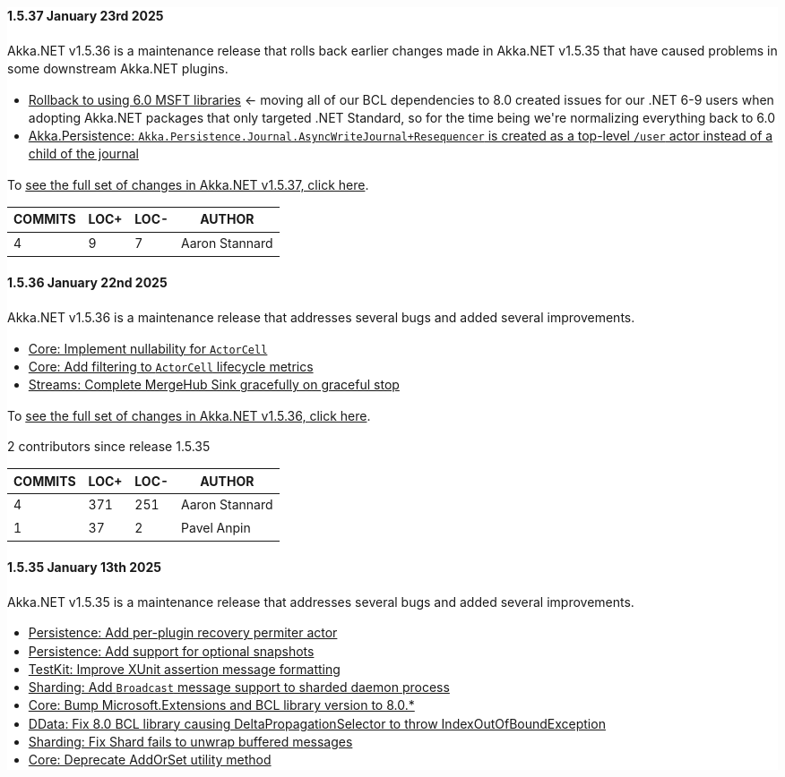 #### 1.5.37 January 23rd 2025 ####

Akka.NET v1.5.36 is a maintenance release that rolls back earlier changes made in Akka.NET v1.5.35 that have caused problems in some downstream Akka.NET plugins.

* [Rollback to using 6.0 MSFT libraries](https://github.com/akkadotnet/akka.net/pull/7482) <- moving all of our BCL dependencies to 8.0 created issues for our .NET 6-9 users when adopting Akka.NET packages that only targeted .NET Standard, so for the time being we're normalizing everything back to 6.0
* [Akka.Persistence: `Akka.Persistence.Journal.AsyncWriteJournal+Resequencer` is created as a top-level `/user` actor instead of a child of the journal](https://github.com/akkadotnet/akka.net/issues/7480)

To [see the full set of changes in Akka.NET v1.5.37, click here](https://github.com/akkadotnet/akka.net/milestone/120?closed=1).

| COMMITS | LOC+ | LOC- | AUTHOR |
| --- | --- | --- | --- |
| 4 | 9 | 7 | Aaron Stannard |

#### 1.5.36 January 22nd 2025 ####

Akka.NET v1.5.36 is a maintenance release that addresses several bugs and added several improvements.

* [Core: Implement nullability for `ActorCell`](https://github.com/akkadotnet/akka.net/pull/7475)
* [Core: Add filtering to `ActorCell` lifecycle metrics](https://github.com/akkadotnet/akka.net/pull/7478)
* [Streams: Complete MergeHub Sink gracefully on graceful stop](https://github.com/akkadotnet/akka.net/pull/7468)

To [see the full set of changes in Akka.NET v1.5.36, click here](https://github.com/akkadotnet/akka.net/milestone/119?closed=1).

2 contributors since release 1.5.35

| COMMITS | LOC+ | LOC- | AUTHOR         |
|---------|------|------|----------------|
| 4       | 371  | 251  | Aaron Stannard |
| 1       | 37   | 2    | Pavel Anpin    |

#### 1.5.35 January 13th 2025 ####

Akka.NET v1.5.35 is a maintenance release that addresses several bugs and added several improvements.

* [Persistence: Add per-plugin recovery permiter actor](https://github.com/akkadotnet/akka.net/pull/7448)
* [Persistence: Add support for optional snapshots](https://github.com/akkadotnet/akka.net/pull/7444)
* [TestKit: Improve XUnit assertion message formatting](https://github.com/akkadotnet/akka.net/pull/7446)
* [Sharding: Add `Broadcast` message support to sharded daemon process](https://github.com/akkadotnet/akka.net/pull/7451)
* [Core: Bump Microsoft.Extensions and BCL library version to 8.0.*](https://github.com/akkadotnet/akka.net/pull/7460)
* [DData: Fix 8.0 BCL library causing DeltaPropagationSelector to throw IndexOutOfBoundException](https://github.com/akkadotnet/akka.net/pull/7462)
* [Sharding: Fix Shard fails to unwrap buffered messages](https://github.com/akkadotnet/akka.net/pull/7452)
* [Core: Deprecate AddOrSet utility method](https://github.com/akkadotnet/akka.net/pull/7408)
